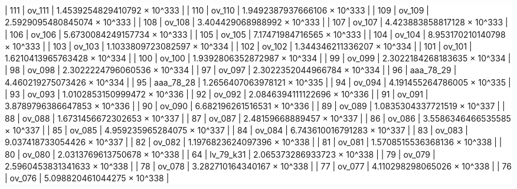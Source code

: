 | 111 | ov_111 | 1.4539254829410792 × 10^333 |
| 110 | ov_110 | 1.9492387937666106 × 10^333 |
| 109 | ov_109 | 2.5929095480845074 × 10^333 |
| 108 | ov_108 | 3.404429068988992 × 10^333 |
| 107 | ov_107 | 4.423883858817128 × 10^333 |
| 106 | ov_106 | 5.6730084249157734 × 10^333 |
| 105 | ov_105 | 7.17471984716565 × 10^333 |
| 104 | ov_104 | 8.953170210140798 × 10^333 |
| 103 | ov_103 | 1.1033809723082597 × 10^334 |
| 102 | ov_102 | 1.344346211336207 × 10^334 |
| 101 | ov_101 | 1.6210413965763428 × 10^334 |
| 100 | ov_100 | 1.9392806352872987 × 10^334 |
| 99 | ov_099 | 2.3022184268183635 × 10^334 |
| 98 | ov_098 | 2.3022224796060536 × 10^334 |
| 97 | ov_097 | 2.3022352044966784 × 10^334 |
| 96 | aaa_78_29 | 4.460219275073426 × 10^334 |
| 95 | aaa_78_28 | 1.2656407063978121 × 10^335 |
| 94 | ov_094 | 4.191455264786005 × 10^335 |
| 93 | ov_093 | 1.0102853150999472 × 10^336 |
| 92 | ov_092 | 2.0846394111122696 × 10^336 |
| 91 | ov_091 | 3.8789796386647853 × 10^336 |
| 90 | ov_090 | 6.682196261516531 × 10^336 |
| 89 | ov_089 | 1.0835304337721519 × 10^337 |
| 88 | ov_088 | 1.6731456672302653 × 10^337 |
| 87 | ov_087 | 2.48159668889457 × 10^337 |
| 86 | ov_086 | 3.5586346466535585 × 10^337 |
| 85 | ov_085 | 4.959235965284075 × 10^337 |
| 84 | ov_084 | 6.743610016791283 × 10^337 |
| 83 | ov_083 | 9.037418733054426 × 10^337 |
| 82 | ov_082 | 1.1976823624097396 × 10^338 |
| 81 | ov_081 | 1.5708515536368136 × 10^338 |
| 80 | ov_080 | 2.0313769613750678 × 10^338 |
| 64 | lv_79_k31 | 2.065373286933723 × 10^338 |
| 79 | ov_079 | 2.5960453831341633 × 10^338 |
| 78 | ov_078 | 3.282710164340167 × 10^338 |
| 77 | ov_077 | 4.110298298065026 × 10^338 |
| 76 | ov_076 | 5.098820461044275 × 10^338 |